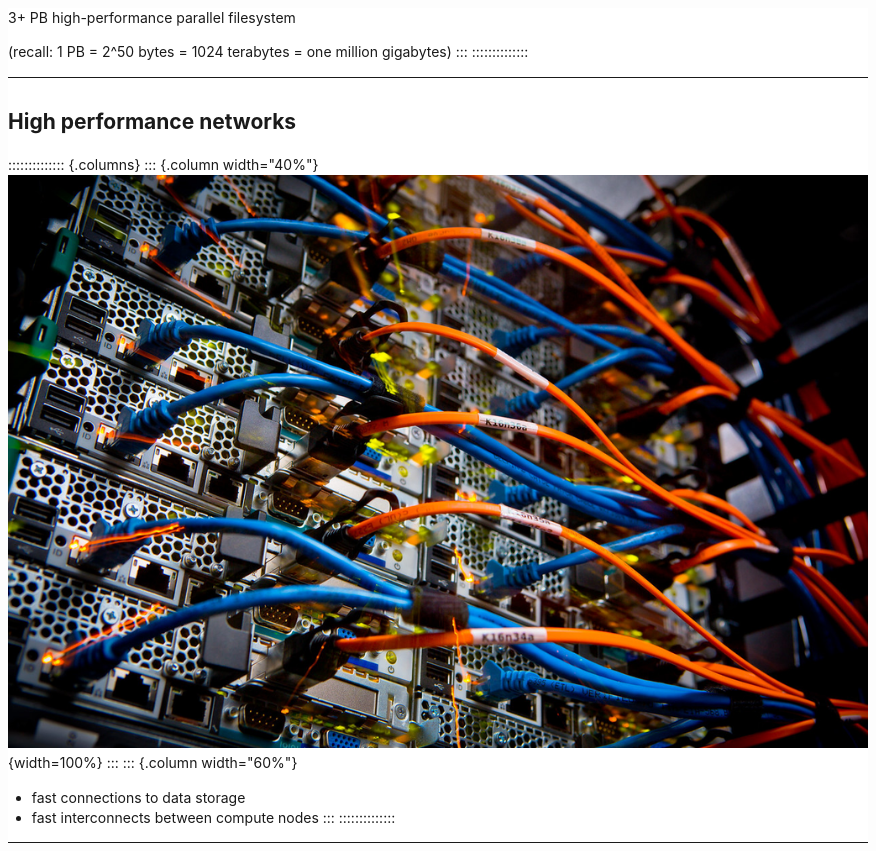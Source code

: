 3+ PB high-performance parallel filesystem

(recall: 1 PB = 2^50 bytes = 1024 terabytes = one million gigabytes)
:::
::::::::::::::

----

## High performance networks

:::::::::::::: {.columns}
::: {.column width="40%"}
![](../fig/1_episode/wiring-ccr.jpg){width=100%}
:::
::: {.column width="60%"}
- fast connections to data storage
- fast interconnects between compute nodes
:::
::::::::::::::

---


